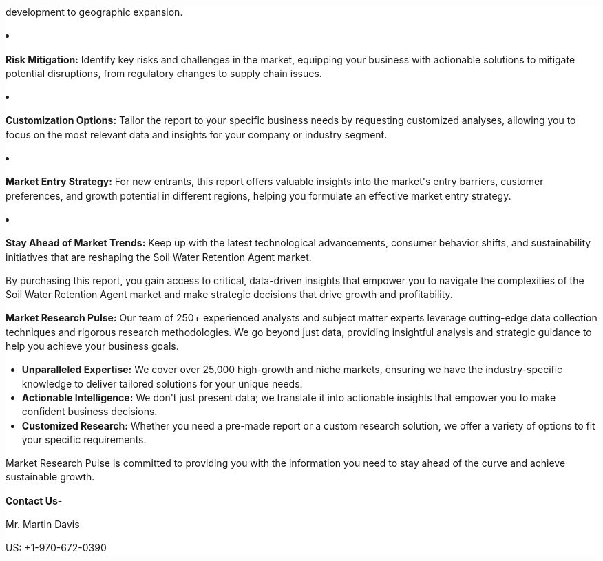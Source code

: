 development to geographic expansion.</p></li><li><p><strong>Risk Mitigation:</strong> Identify key risks and challenges in the market, equipping your business with actionable solutions to mitigate potential disruptions, from regulatory changes to supply chain issues.</p></li><li><p><strong>Customization Options:</strong> Tailor the report to your specific business needs by requesting customized analyses, allowing you to focus on the most relevant data and insights for your company or industry segment.</p></li><li><p><strong>Market Entry Strategy:</strong> For new entrants, this report offers valuable insights into the market's entry barriers, customer preferences, and growth potential in different regions, helping you formulate an effective market entry strategy.</p></li><li><p><strong>Stay Ahead of Market Trends:</strong> Keep up with the latest technological advancements, consumer behavior shifts, and sustainability initiatives that are reshaping the Soil Water Retention Agent market.</p></li></ol><p>By purchasing this report, you gain access to critical, data-driven insights that empower you to navigate the complexities of the Soil Water Retention Agent market and make strategic decisions that drive growth and profitability.</p><p><strong>Market Research Pulse:</strong>&nbsp;Our team of 250+ experienced analysts and subject matter experts leverage cutting-edge data collection techniques and rigorous research methodologies. We go beyond just data, providing insightful analysis and strategic guidance to help you achieve your business goals.</p><ul><li><strong>Unparalleled Expertise:</strong>&nbsp;We cover over 25,000 high-growth and niche markets, ensuring we have the industry-specific knowledge to deliver tailored solutions for your unique needs.</li><li><strong>Actionable Intelligence:</strong>&nbsp;We don't just present data; we translate it into actionable insights that empower you to make confident business decisions.</li><li><strong>Customized Research:</strong>&nbsp;Whether you need a pre-made report or a custom research solution, we offer a variety of options to fit your specific requirements.</li></ul><p>Market Research Pulse is committed to providing you with the information you need to stay ahead of the curve and achieve sustainable growth.</p><p><strong>Contact Us-</strong></p><p>Mr. Martin Davis</p><p>US: +1-970-672-0390</p>
